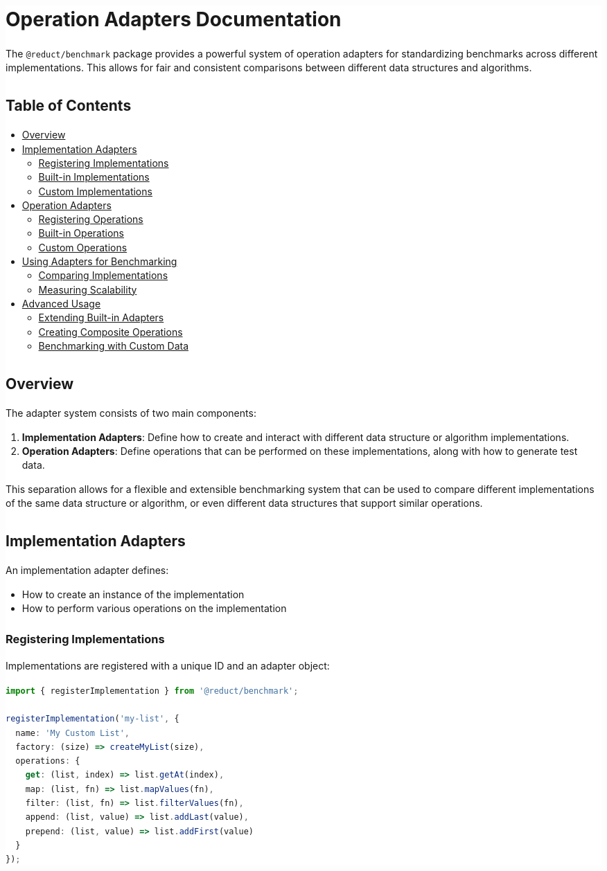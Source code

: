 # Operation Adapters Documentation

The `@reduct/benchmark` package provides a powerful system of operation adapters for standardizing benchmarks across different implementations. This allows for fair and consistent comparisons between different data structures and algorithms.

## Table of Contents

- [Overview](#overview)
- [Implementation Adapters](#implementation-adapters)
  - [Registering Implementations](#registering-implementations)
  - [Built-in Implementations](#built-in-implementations)
  - [Custom Implementations](#custom-implementations)
- [Operation Adapters](#operation-adapters)
  - [Registering Operations](#registering-operations)
  - [Built-in Operations](#built-in-operations)
  - [Custom Operations](#custom-operations)
- [Using Adapters for Benchmarking](#using-adapters-for-benchmarking)
  - [Comparing Implementations](#comparing-implementations)
  - [Measuring Scalability](#measuring-scalability)
- [Advanced Usage](#advanced-usage)
  - [Extending Built-in Adapters](#extending-built-in-adapters)
  - [Creating Composite Operations](#creating-composite-operations)
  - [Benchmarking with Custom Data](#benchmarking-with-custom-data)

## Overview

The adapter system consists of two main components:

1. **Implementation Adapters**: Define how to create and interact with different data structure or algorithm implementations.
2. **Operation Adapters**: Define operations that can be performed on these implementations, along with how to generate test data.

This separation allows for a flexible and extensible benchmarking system that can be used to compare different implementations of the same data structure or algorithm, or even different data structures that support similar operations.

## Implementation Adapters

An implementation adapter defines:

- How to create an instance of the implementation
- How to perform various operations on the implementation

### Registering Implementations

Implementations are registered with a unique ID and an adapter object:

```typescript
import { registerImplementation } from '@reduct/benchmark';

registerImplementation('my-list', {
  name: 'My Custom List',
  factory: (size) => createMyList(size),
  operations: {
    get: (list, index) => list.getAt(index),
    map: (list, fn) => list.mapValues(fn),
    filter: (list, fn) => list.filterValues(fn),
    append: (list, value) => list.addLast(value),
    prepend: (list, value) => list.addFirst(value)
  }
});
```
